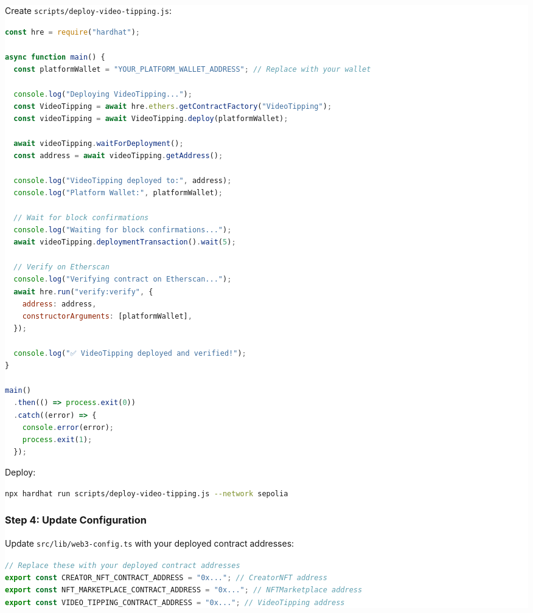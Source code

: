 Create `scripts/deploy-video-tipping.js`:

```javascript
const hre = require("hardhat");

async function main() {
  const platformWallet = "YOUR_PLATFORM_WALLET_ADDRESS"; // Replace with your wallet
  
  console.log("Deploying VideoTipping...");
  const VideoTipping = await hre.ethers.getContractFactory("VideoTipping");
  const videoTipping = await VideoTipping.deploy(platformWallet);
  
  await videoTipping.waitForDeployment();
  const address = await videoTipping.getAddress();
  
  console.log("VideoTipping deployed to:", address);
  console.log("Platform Wallet:", platformWallet);
  
  // Wait for block confirmations
  console.log("Waiting for block confirmations...");
  await videoTipping.deploymentTransaction().wait(5);
  
  // Verify on Etherscan
  console.log("Verifying contract on Etherscan...");
  await hre.run("verify:verify", {
    address: address,
    constructorArguments: [platformWallet],
  });
  
  console.log("✅ VideoTipping deployed and verified!");
}

main()
  .then(() => process.exit(0))
  .catch((error) => {
    console.error(error);
    process.exit(1);
  });
```

Deploy:
```bash
npx hardhat run scripts/deploy-video-tipping.js --network sepolia
```

### Step 4: Update Configuration

Update `src/lib/web3-config.ts` with your deployed contract addresses:

```typescript
// Replace these with your deployed contract addresses
export const CREATOR_NFT_CONTRACT_ADDRESS = "0x..."; // CreatorNFT address
export const NFT_MARKETPLACE_CONTRACT_ADDRESS = "0x..."; // NFTMarketplace address
export const VIDEO_TIPPING_CONTRACT_ADDRESS = "0x..."; // VideoTipping address
```
